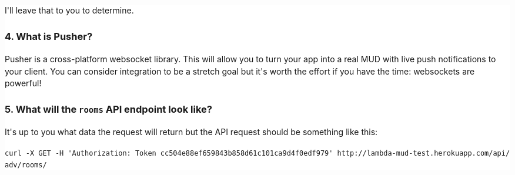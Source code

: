 I'll leave that to you to determine.

### 4. What is Pusher?

Pusher is a cross-platform websocket library. This will allow you to turn your app into a real MUD with live push notifications to your client. You can consider integration to be a stretch goal but it's worth the effort if you have the time: websockets are powerful!

### 5. What will the `rooms` API endpoint look like?

It's up to you what data the request will return but the API request should be something like this:

```
curl -X GET -H 'Authorization: Token cc504e88ef659843b858d61c101ca9d4f0edf979' http://lambda-mud-test.herokuapp.com/api/adv/rooms/
```

